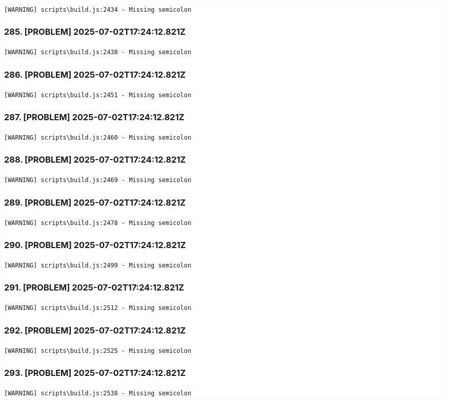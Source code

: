 ```
[WARNING] scripts\build.js:2434 - Missing semicolon
```

### 285. [PROBLEM] 2025-07-02T17:24:12.821Z

```
[WARNING] scripts\build.js:2438 - Missing semicolon
```

### 286. [PROBLEM] 2025-07-02T17:24:12.821Z

```
[WARNING] scripts\build.js:2451 - Missing semicolon
```

### 287. [PROBLEM] 2025-07-02T17:24:12.821Z

```
[WARNING] scripts\build.js:2460 - Missing semicolon
```

### 288. [PROBLEM] 2025-07-02T17:24:12.821Z

```
[WARNING] scripts\build.js:2469 - Missing semicolon
```

### 289. [PROBLEM] 2025-07-02T17:24:12.821Z

```
[WARNING] scripts\build.js:2478 - Missing semicolon
```

### 290. [PROBLEM] 2025-07-02T17:24:12.821Z

```
[WARNING] scripts\build.js:2499 - Missing semicolon
```

### 291. [PROBLEM] 2025-07-02T17:24:12.821Z

```
[WARNING] scripts\build.js:2512 - Missing semicolon
```

### 292. [PROBLEM] 2025-07-02T17:24:12.821Z

```
[WARNING] scripts\build.js:2525 - Missing semicolon
```

### 293. [PROBLEM] 2025-07-02T17:24:12.821Z

```
[WARNING] scripts\build.js:2538 - Missing semicolon
```
